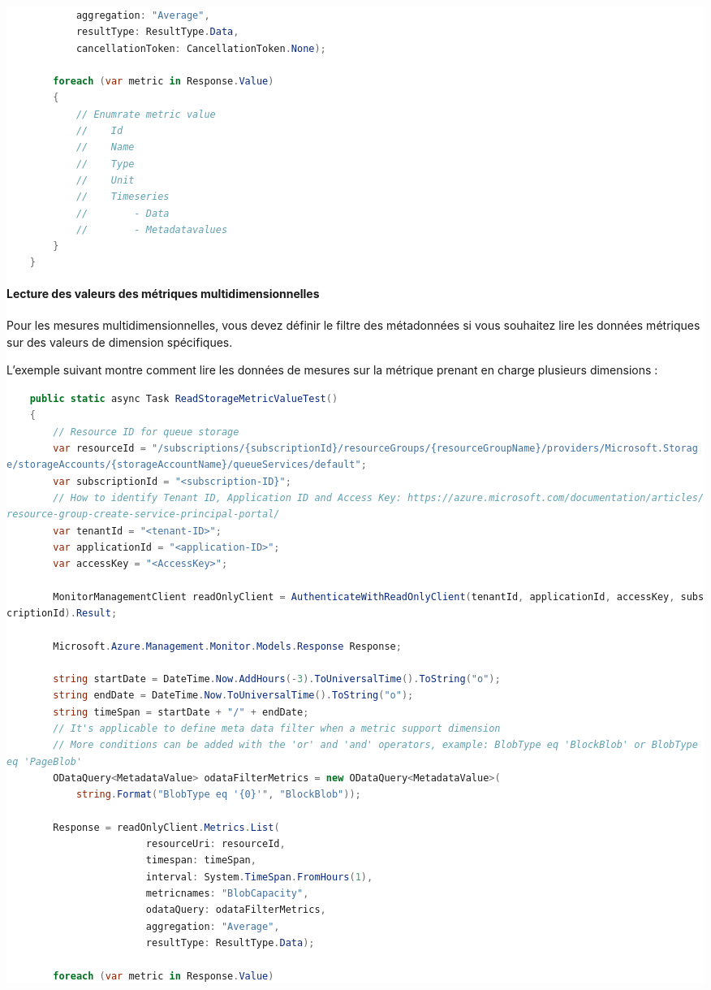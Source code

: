 ```csharp
            aggregation: "Average",
            resultType: ResultType.Data,
            cancellationToken: CancellationToken.None);

        foreach (var metric in Response.Value)
        {
            // Enumrate metric value
            //    Id
            //    Name
            //    Type
            //    Unit
            //    Timeseries
            //        - Data
            //        - Metadatavalues
        }
    }

```

#### <a name="reading-multidimensional-metric-values"></a>Lecture des valeurs des métriques multidimensionnelles

Pour les mesures multidimensionnelles, vous devez définir le filtre des métadonnées si vous souhaitez lire les données métriques sur des valeurs de dimension spécifiques.

L’exemple suivant montre comment lire les données de mesures sur la métrique prenant en charge plusieurs dimensions :

```csharp
    public static async Task ReadStorageMetricValueTest()
    {
        // Resource ID for queue storage
        var resourceId = "/subscriptions/{subscriptionId}/resourceGroups/{resourceGroupName}/providers/Microsoft.Storage/storageAccounts/{storageAccountName}/queueServices/default";
        var subscriptionId = "<subscription-ID}";
        // How to identify Tenant ID, Application ID and Access Key: https://azure.microsoft.com/documentation/articles/resource-group-create-service-principal-portal/
        var tenantId = "<tenant-ID>";
        var applicationId = "<application-ID>";
        var accessKey = "<AccessKey>";

        MonitorManagementClient readOnlyClient = AuthenticateWithReadOnlyClient(tenantId, applicationId, accessKey, subscriptionId).Result;

        Microsoft.Azure.Management.Monitor.Models.Response Response;

        string startDate = DateTime.Now.AddHours(-3).ToUniversalTime().ToString("o");
        string endDate = DateTime.Now.ToUniversalTime().ToString("o");
        string timeSpan = startDate + "/" + endDate;
        // It's applicable to define meta data filter when a metric support dimension
        // More conditions can be added with the 'or' and 'and' operators, example: BlobType eq 'BlockBlob' or BlobType eq 'PageBlob'
        ODataQuery<MetadataValue> odataFilterMetrics = new ODataQuery<MetadataValue>(
            string.Format("BlobType eq '{0}'", "BlockBlob"));

        Response = readOnlyClient.Metrics.List(
                        resourceUri: resourceId,
                        timespan: timeSpan,
                        interval: System.TimeSpan.FromHours(1),
                        metricnames: "BlobCapacity",
                        odataQuery: odataFilterMetrics,
                        aggregation: "Average",
                        resultType: ResultType.Data);

        foreach (var metric in Response.Value)
```